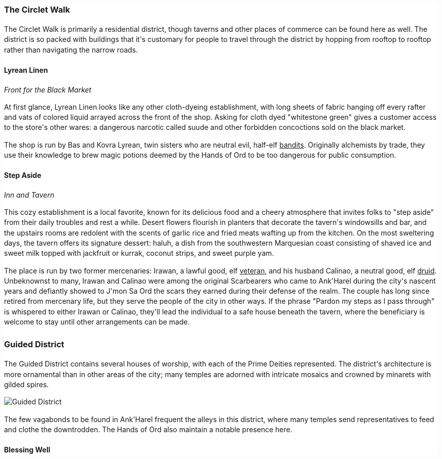 ### The Circlet Walk

The Circlet Walk is primarily a residential district, though taverns and other places of commerce can be found here as well. The district is so packed with buildings that it's customary for people to travel through the district by hopping from rooftop to rooftop rather than navigating the narrow roads.

#### Lyrean Linen

*Front for the Black Market*

At first glance, Lyrean Linen looks like any other cloth-dyeing establishment, with long sheets of fabric hanging off every rafter and vats of colored liquid arrayed across the front of the shop. Asking for cloth dyed "whitestone green" gives a customer access to the store's other wares: a dangerous narcotic called suude and other forbidden concoctions sold on the black market.

The shop is run by Bas and Kovra Lyrean, twin sisters who are neutral evil, half-elf [bandits](/3-Mechanics/CLI/bestiary/humanoid/bandit.md). Originally alchemists by trade, they use their knowledge to brew magic potions deemed by the Hands of Ord to be too dangerous for public consumption.

#### Step Aside

*Inn and Tavern*

This cozy establishment is a local favorite, known for its delicious food and a cheery atmosphere that invites folks to "step aside" from their daily troubles and rest a while. Desert flowers flourish in planters that decorate the tavern's windowsills and bar, and the upstairs rooms are redolent with the scents of garlic rice and fried meats wafting up from the kitchen. On the most sweltering days, the tavern offers its signature dessert: haluh, a dish from the southwestern Marquesian coast consisting of shaved ice and sweet milk topped with jackfruit or kurrak, coconut strips, and sweet purple yam.

The place is run by two former mercenaries: Irawan, a lawful good, elf [veteran](/3-Mechanics/CLI/bestiary/humanoid/veteran.md), and his husband Calinao, a neutral good, elf [druid](/3-Mechanics/CLI/bestiary/humanoid/druid.md). Unbeknownst to many, Irawan and Calinao were among the original Scarbearers who came to Ank'Harel during the city's nascent years and defiantly showed to J'mon Sa Ord the scars they earned during their defense of the realm. The couple has long since retired from mercenary life, but they serve the people of the city in other ways. If the phrase "Pardon my steps as I pass through" is whispered to either Irawan or Calinao, they'll lead the individual to a safe house beneath the tavern, where the beneficiary is welcome to stay until other arrangements can be made.

### Guided District

The Guided District contains several houses of worship, with each of the Prime Deities represented. The district's architecture is more ornamental than in other areas of the city; many temples are adorned with intricate mosaics and crowned by minarets with gilded spires.

![Guided District](/3-Mechanics/CLI/adventures/critical-role-call-of-the-netherdeep/img/046-04-006-guided-district.webp#center)

The few vagabonds to be found in Ank'Harel frequent the alleys in this district, where many temples send representatives to feed and clothe the downtrodden. The Hands of Ord also maintain a notable presence here.

#### Blessing Well
